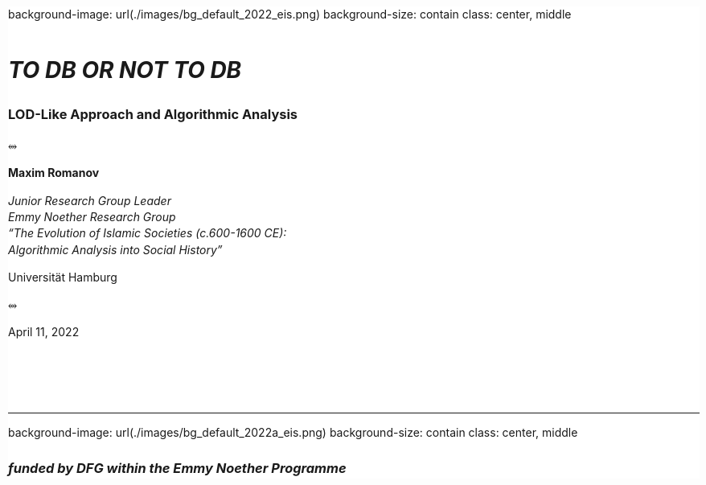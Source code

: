 background-image: url(./images/bg_default_2022_eis.png)
background-size: contain
class: center, middle

# *TO DB OR NOT TO DB*

### LOD-Like Approach and Algorithmic Analysis

⥈

**Maxim Romanov**<br>

*Junior Research Group Leader<br>
Emmy Noether Research Group<br>
“The Evolution of Islamic Societies (c.600-1600 CE):<br>
Algorithmic Analysis into Social History”*


Universität Hamburg

⥈

April 11, 2022

<br>
<br>
<br>

---
background-image: url(./images/bg_default_2022a_eis.png)
background-size: contain
class: center, middle

### *funded by DFG within the Emmy Noether Programme*
